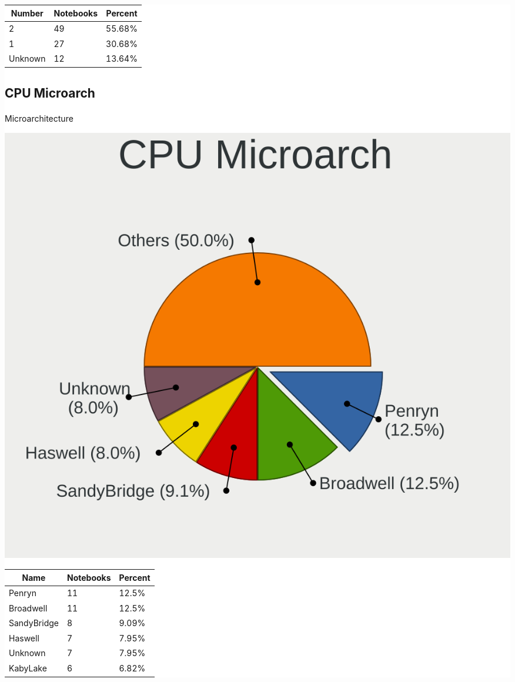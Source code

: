 | Number  | Notebooks | Percent |
|---------|-----------|---------|
| 2       | 49        | 55.68%  |
| 1       | 27        | 30.68%  |
| Unknown | 12        | 13.64%  |

CPU Microarch
-------------

Microarchitecture

![CPU Microarch](./images/pie_chart_bsd/cpu_microarch.svg)


| Name        | Notebooks | Percent |
|-------------|-----------|---------|
| Penryn      | 11        | 12.5%   |
| Broadwell   | 11        | 12.5%   |
| SandyBridge | 8         | 9.09%   |
| Haswell     | 7         | 7.95%   |
| Unknown     | 7         | 7.95%   |
| KabyLake    | 6         | 6.82%   |